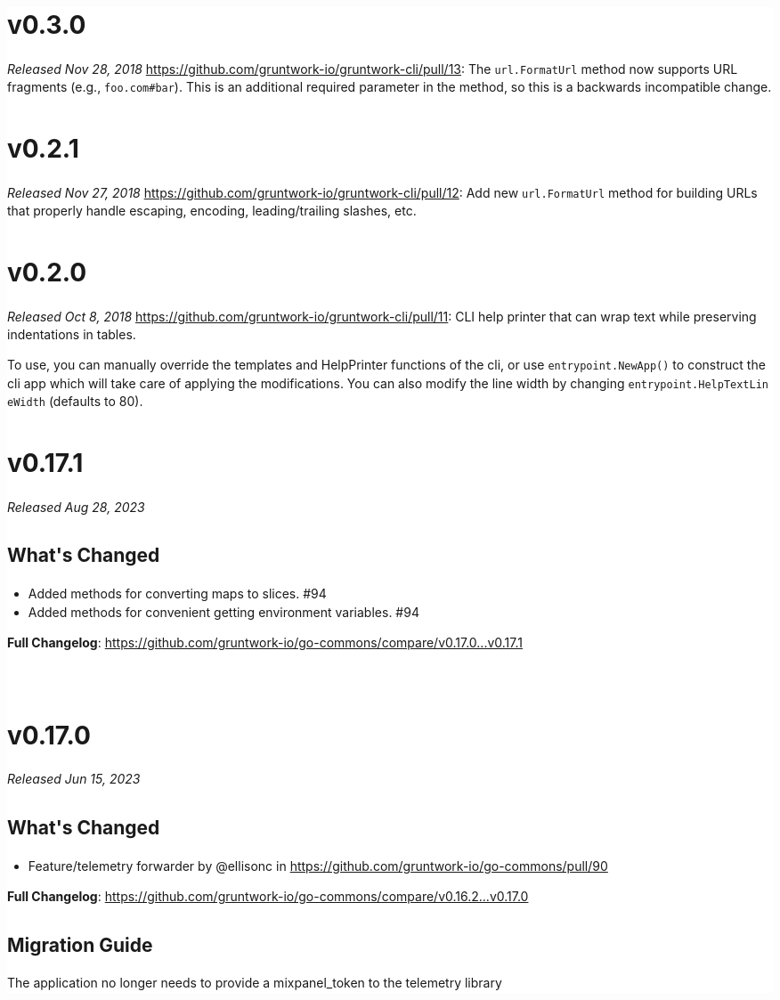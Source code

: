 # v0.3.0
_Released Nov 28, 2018_
https://github.com/gruntwork-io/gruntwork-cli/pull/13: The `url.FormatUrl` method now supports URL fragments (e.g., `foo.com#bar`). This is an additional required parameter in the method, so this is a backwards incompatible change.
<br>

# v0.2.1
_Released Nov 27, 2018_
https://github.com/gruntwork-io/gruntwork-cli/pull/12: Add new `url.FormatUrl` method for building URLs that properly handle escaping, encoding, leading/trailing slashes, etc.
<br>

# v0.2.0
_Released Oct 8, 2018_
https://github.com/gruntwork-io/gruntwork-cli/pull/11: CLI help printer that can wrap text while preserving indentations in tables.

To use, you can manually override the templates and HelpPrinter functions of the cli, or use `entrypoint.NewApp()` to construct the cli app which will take care of applying the modifications. You can also modify the line width by changing `entrypoint.HelpTextLineWidth` (defaults to 80).
<br>

# v0.17.1
_Released Aug 28, 2023_
## What's Changed
* Added methods for converting maps to slices. #94 
* Added methods for convenient getting environment variables. #94 

**Full Changelog**: https://github.com/gruntwork-io/go-commons/compare/v0.17.0...v0.17.1

<br>

# v0.17.0
_Released Jun 15, 2023_
## What's Changed
* Feature/telemetry forwarder by @ellisonc in https://github.com/gruntwork-io/go-commons/pull/90


**Full Changelog**: https://github.com/gruntwork-io/go-commons/compare/v0.16.2...v0.17.0

## Migration Guide
The application no longer needs to provide a mixpanel_token to the telemetry library
<br>
